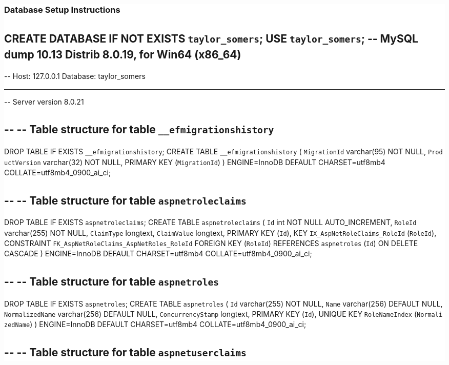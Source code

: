  ### Database Setup Instructions

  CREATE DATABASE  IF NOT EXISTS `taylor_somers`;
  USE `taylor_somers`;
  -- MySQL dump 10.13  Distrib 8.0.19, for Win64 (x86_64)
  --
  -- Host: 127.0.0.1    Database: taylor_somers
  -- ------------------------------------------------------
  -- Server version	8.0.21

  --
  -- Table structure for table `__efmigrationshistory`
  --

  DROP TABLE IF EXISTS `__efmigrationshistory`;
  CREATE TABLE `__efmigrationshistory` (
    `MigrationId` varchar(95) NOT NULL,
    `ProductVersion` varchar(32) NOT NULL,
    PRIMARY KEY (`MigrationId`)
  ) ENGINE=InnoDB DEFAULT CHARSET=utf8mb4 COLLATE=utf8mb4_0900_ai_ci;

  --
  -- Table structure for table `aspnetroleclaims`
  --

  DROP TABLE IF EXISTS `aspnetroleclaims`;
  CREATE TABLE `aspnetroleclaims` (
    `Id` int NOT NULL AUTO_INCREMENT,
    `RoleId` varchar(255) NOT NULL,
    `ClaimType` longtext,
    `ClaimValue` longtext,
    PRIMARY KEY (`Id`),
    KEY `IX_AspNetRoleClaims_RoleId` (`RoleId`),
    CONSTRAINT `FK_AspNetRoleClaims_AspNetRoles_RoleId` FOREIGN KEY (`RoleId`) REFERENCES `aspnetroles` (`Id`) ON DELETE CASCADE
  ) ENGINE=InnoDB DEFAULT CHARSET=utf8mb4 COLLATE=utf8mb4_0900_ai_ci;

  --
  -- Table structure for table `aspnetroles`
  --

  DROP TABLE IF EXISTS `aspnetroles`;
  CREATE TABLE `aspnetroles` (
    `Id` varchar(255) NOT NULL,
    `Name` varchar(256) DEFAULT NULL,
    `NormalizedName` varchar(256) DEFAULT NULL,
    `ConcurrencyStamp` longtext,
    PRIMARY KEY (`Id`),
    UNIQUE KEY `RoleNameIndex` (`NormalizedName`)
  ) ENGINE=InnoDB DEFAULT CHARSET=utf8mb4 COLLATE=utf8mb4_0900_ai_ci;

  --
  -- Table structure for table `aspnetuserclaims`
  --
